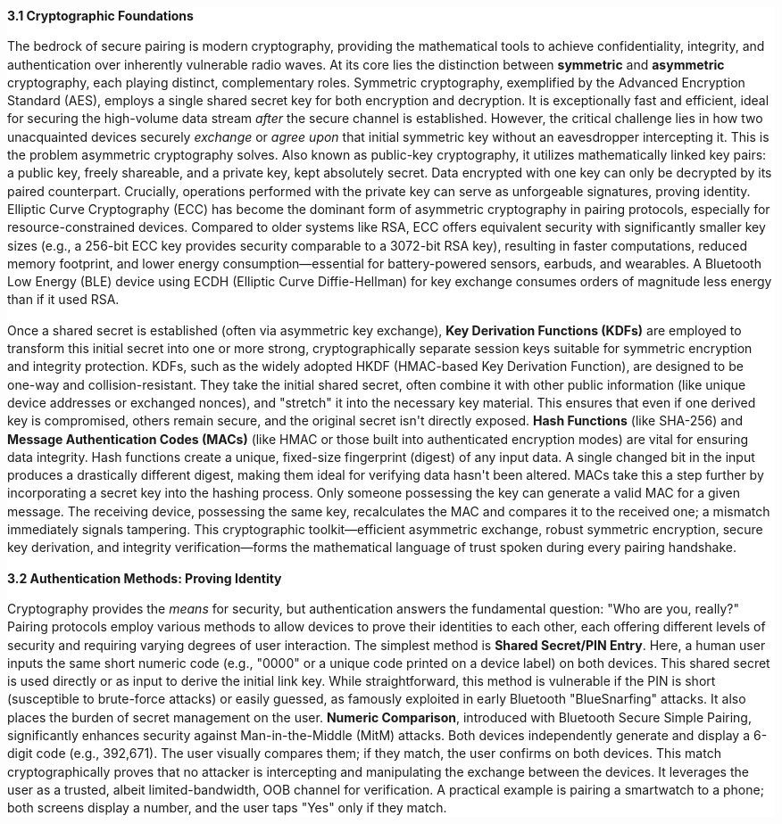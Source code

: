 **3.1 Cryptographic Foundations**

The bedrock of secure pairing is modern cryptography, providing the mathematical tools to achieve confidentiality, integrity, and authentication over inherently vulnerable radio waves. At its core lies the distinction between **symmetric** and **asymmetric** cryptography, each playing distinct, complementary roles. Symmetric cryptography, exemplified by the Advanced Encryption Standard (AES), employs a single shared secret key for both encryption and decryption. It is exceptionally fast and efficient, ideal for securing the high-volume data stream *after* the secure channel is established. However, the critical challenge lies in how two unacquainted devices securely *exchange* or *agree upon* that initial symmetric key without an eavesdropper intercepting it. This is the problem asymmetric cryptography solves. Also known as public-key cryptography, it utilizes mathematically linked key pairs: a public key, freely shareable, and a private key, kept absolutely secret. Data encrypted with one key can only be decrypted by its paired counterpart. Crucially, operations performed with the private key can serve as unforgeable signatures, proving identity. Elliptic Curve Cryptography (ECC) has become the dominant form of asymmetric cryptography in pairing protocols, especially for resource-constrained devices. Compared to older systems like RSA, ECC offers equivalent security with significantly smaller key sizes (e.g., a 256-bit ECC key provides security comparable to a 3072-bit RSA key), resulting in faster computations, reduced memory footprint, and lower energy consumption—essential for battery-powered sensors, earbuds, and wearables. A Bluetooth Low Energy (BLE) device using ECDH (Elliptic Curve Diffie-Hellman) for key exchange consumes orders of magnitude less energy than if it used RSA.

Once a shared secret is established (often via asymmetric key exchange), **Key Derivation Functions (KDFs)** are employed to transform this initial secret into one or more strong, cryptographically separate session keys suitable for symmetric encryption and integrity protection. KDFs, such as the widely adopted HKDF (HMAC-based Key Derivation Function), are designed to be one-way and collision-resistant. They take the initial shared secret, often combine it with other public information (like unique device addresses or exchanged nonces), and "stretch" it into the necessary key material. This ensures that even if one derived key is compromised, others remain secure, and the original secret isn't directly exposed. **Hash Functions** (like SHA-256) and **Message Authentication Codes (MACs)** (like HMAC or those built into authenticated encryption modes) are vital for ensuring data integrity. Hash functions create a unique, fixed-size fingerprint (digest) of any input data. A single changed bit in the input produces a drastically different digest, making them ideal for verifying data hasn't been altered. MACs take this a step further by incorporating a secret key into the hashing process. Only someone possessing the key can generate a valid MAC for a given message. The receiving device, possessing the same key, recalculates the MAC and compares it to the received one; a mismatch immediately signals tampering. This cryptographic toolkit—efficient asymmetric exchange, robust symmetric encryption, secure key derivation, and integrity verification—forms the mathematical language of trust spoken during every pairing handshake.

**3.2 Authentication Methods: Proving Identity**

Cryptography provides the *means* for security, but authentication answers the fundamental question: "Who are you, really?" Pairing protocols employ various methods to allow devices to prove their identities to each other, each offering different levels of security and requiring varying degrees of user interaction. The simplest method is **Shared Secret/PIN Entry**. Here, a human user inputs the same short numeric code (e.g., "0000" or a unique code printed on a device label) on both devices. This shared secret is used directly or as input to derive the initial link key. While straightforward, this method is vulnerable if the PIN is short (susceptible to brute-force attacks) or easily guessed, as famously exploited in early Bluetooth "BlueSnarfing" attacks. It also places the burden of secret management on the user. **Numeric Comparison**, introduced with Bluetooth Secure Simple Pairing, significantly enhances security against Man-in-the-Middle (MitM) attacks. Both devices independently generate and display a 6-digit code (e.g., 392,671). The user visually compares them; if they match, the user confirms on both devices. This match cryptographically proves that no attacker is intercepting and manipulating the exchange between the devices. It leverages the user as a trusted, albeit limited-bandwidth, OOB channel for verification. A practical example is pairing a smartwatch to a phone; both screens display a number, and the user taps "Yes" only if they match.
